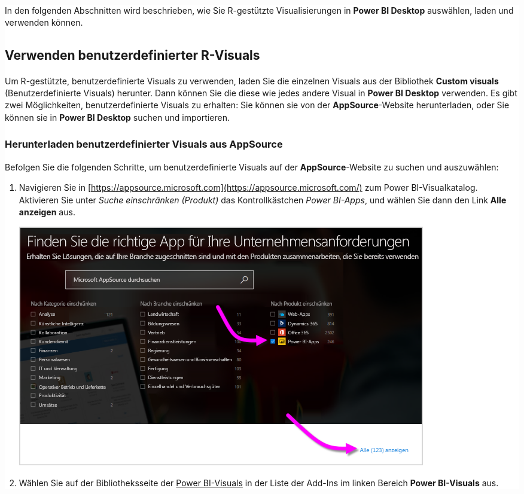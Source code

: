 In den folgenden Abschnitten wird beschrieben, wie Sie R-gestützte Visualisierungen in **Power BI Desktop** auswählen, laden und verwenden können.

## <a name="use-r-custom-visuals"></a>Verwenden benutzerdefinierter R-Visuals

Um R-gestützte, benutzerdefinierte Visuals zu verwenden, laden Sie die einzelnen Visuals aus der Bibliothek **Custom visuals** (Benutzerdefinierte Visuals) herunter. Dann können Sie die diese wie jedes andere Visual in **Power BI Desktop** verwenden. Es gibt zwei Möglichkeiten, benutzerdefinierte Visuals zu erhalten: Sie können sie von der **AppSource**-Website herunterladen, oder Sie können sie in **Power BI Desktop** suchen und importieren. 

### <a name="get-custom-visuals-from-appsource"></a>Herunterladen benutzerdefinierter Visuals aus AppSource

Befolgen Sie die folgenden Schritte, um benutzerdefinierte Visuals auf der **AppSource**-Website zu suchen und auszuwählen:

1. Navigieren Sie in [https://appsource.microsoft.com](https://appsource.microsoft.com/) zum Power BI-Visualkatalog. Aktivieren Sie unter *Suche einschränken (Produkt)* das Kontrollkästchen *Power BI-Apps*, und wählen Sie dann den Link **Alle anzeigen** aus.

   ![R-Visual 2a](media/desktop-r-powered-custom-visuals/powerbi-r-powered-custom-viz_2a.png)

2. Wählen Sie auf der Bibliotheksseite der [Power BI-Visuals](https://appsource.microsoft.com/marketplace/apps?product=power-bi-visuals&page=1) in der Liste der Add-Ins im linken Bereich **Power BI-Visuals** aus.

